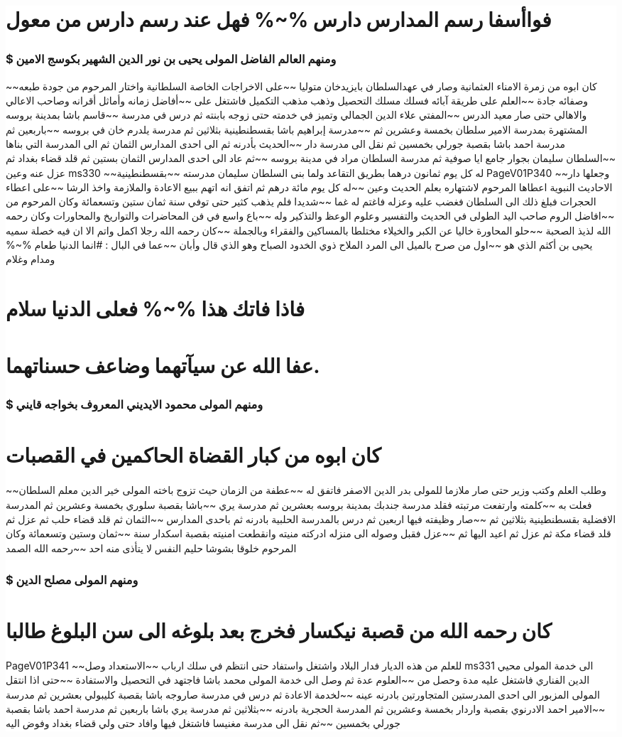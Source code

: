 # فواأسفا رسم المدارس دارس %~% فهل عند رسم دارس من معول
### $ ومنهم العالم الفاضل المولى يحيى بن نور الدين الشهير بكوسج الامين
~~كان ابوه من زمرة الامناء العثمانية وصار في عهدالسلطان بايزيدخان متوليا
~~على الاخراجات الخاصة السلطانية واختار المرحوم من جودة طبعه وصفائه جادة
~~العلم على طريقة آبائه فسلك مسلك التحصيل وذهب مذهب التكميل فاشتغل على
~~أفاضل زمانه وأماثل أقرانه وصاحب الاعالي والاهالي حتى صار معيد الدرس
~~المفتي علاء الدين الجمالي وتميز في خدمته حتى زوجه بابنته ثم درس في مدرسة
~~قاسم باشا بمدينة بروسه المشتهرة بمدرسة الامير سلطان بخمسة وعشرين ثم
~~مدرسة إبراهيم باشا بقسطنطينية بثلاثين ثم مدرسة يلدرم خان في بروسه
~~باربعين ثم مدرسة احمد باشا بقصبة جورلي بخمسين ثم نقل الى مدرسة دار
~~الحديث بأدرنه ثم الى احدى المدارس الثمان ثم الى المدرسة التي بناها
~~السلطان سليمان بجوار جامع ايا صوفية ثم مدرسة السلطان مراد في مدينة بروسه
~~ثم عاد الى احدى المدارس الثمان بستين ثم قلد قضاء بغداد ثم عزل عنه وعين ms330
~~له كل يوم ثمانون درهما بطريق التقاعد ولما بنى السلطان سليمان مدرسته
~~بقسطنطينية
PageV01P340
~~وجعلها دار الاحاديث النبوية اعطاها المرحوم لاشتهاره بعلم الحديث وعين
~~له كل يوم مائة درهم ثم اتفق انه اتهم ببيع الاعادة والملازمة واخذ الرشا
~~على اعطاء الحجرات فبلغ ذلك الى السلطان فغضب عليه وعزله فاغتم له غما
~~شديدا فلم يذهب كثير حتى توفي سنة ثمان ستين وتسعمائة وكان المرحوم من
~~افاضل الروم صاحب اليد الطولى في الحديث والتفسير وعلوم الوعظ والتذكير وله
~~باع واسع في فن المحاضرات والتواريخ والمحاورات وكان رحمه الله لذيذ الصحبة
~~حلو المحاورة خاليا عن الكبر والخيلاء مختلطا بالمساكين والفقراء وبالجملة
~~كان رحمه الله رجلا اكمل واتم الا ان فيه خصلة سميه يحيى بن أكثم الذي هو
~~اول من صرح بالميل الى المرد الملاح ذوي الخدود الصباح وهو الذي قال وأبان
~~عما في البال :
#انما الدنيا طعام %~% ومدام وغلام
# فاذا فاتك هذا %~% فعلى الدنيا سلام
# عفا الله عن سيآتهما وضاعف حسناتهما.
### $ ومنهم المولى محمود الايديني المعروف بخواجه قايني
# كان ابوه من كبار القضاة الحاكمين في القصبات
~~وطلب العلم وكتب وزير حتى صار ملازما للمولى بدر الدين الاصفر فاتفق له
~~عطفة من الزمان حيث تزوج باخته المولى خير الدين معلم السلطان فعلت به
~~كلمته وارتفعت مرتبته فقلد مدرسة جندبك بمدينة بروسه بعشرين ثم مدرسة يري
~~باشا بقصبة سلوري بخمسة وعشرين ثم المدرسة الافضلية بقسطنطينية بثلاثين ثم
~~صار وظيفته فيها اربعين ثم درس بالمدرسة الحلبية بادرنه ثم باحدى المدارس
~~الثمان ثم قلد قضاء حلب ثم عزل ثم قلد قضاء مكة ثم عزل ثم اعيد اليها ثم
~~عزل فقبل وصوله الى منزله ادركته منيته وانقطعت امنيته بقصبة اسكدار سنة
~~ثمان وستين وتسعمائة وكان المرحوم خلوقا بشوشا حليم النفس لا يتأذى منه احد
~~رحمه الله الصمد
### $ ومنهم المولى مصلح الدين
# كان رحمه الله من قصبة نيكسار فخرج بعد بلوغه الى سن البلوغ طالبا
PageV01P341
~~للعلم من هذه الديار فدار البلاد واشتغل واستفاد حتى انتظم في سلك ارباب
~~الاستعداد وصل ms331 الى خدمة المولى محيي الدين الفناري فاشتغل عليه مدة وحصل من
~~العلوم عدة ثم وصل الى خدمة المولى محمد باشا فاجتهد في التحصيل والاستفادة
~~حتى اذا انتقل المولى المزبور الى احدى المدرستين المتجاورتين بادرنه عينه
~~لخدمة الاعادة ثم درس في مدرسة صاروجه باشا بقصبة كليبولي بعشرين ثم مدرسة
~~الامير احمد الادرنوي بقصبة واردار بخمسة وعشرين ثم المدرسة الحجرية بادرنه
~~بثلاثين ثم مدرسة يري باشا باربعين ثم مدرسة احمد باشا بقصبة جورلي بخمسين
~~ثم نقل الى مدرسة مغنيسا فاشتغل فيها وافاد حتى ولي قضاء بغداد وفوض اليه